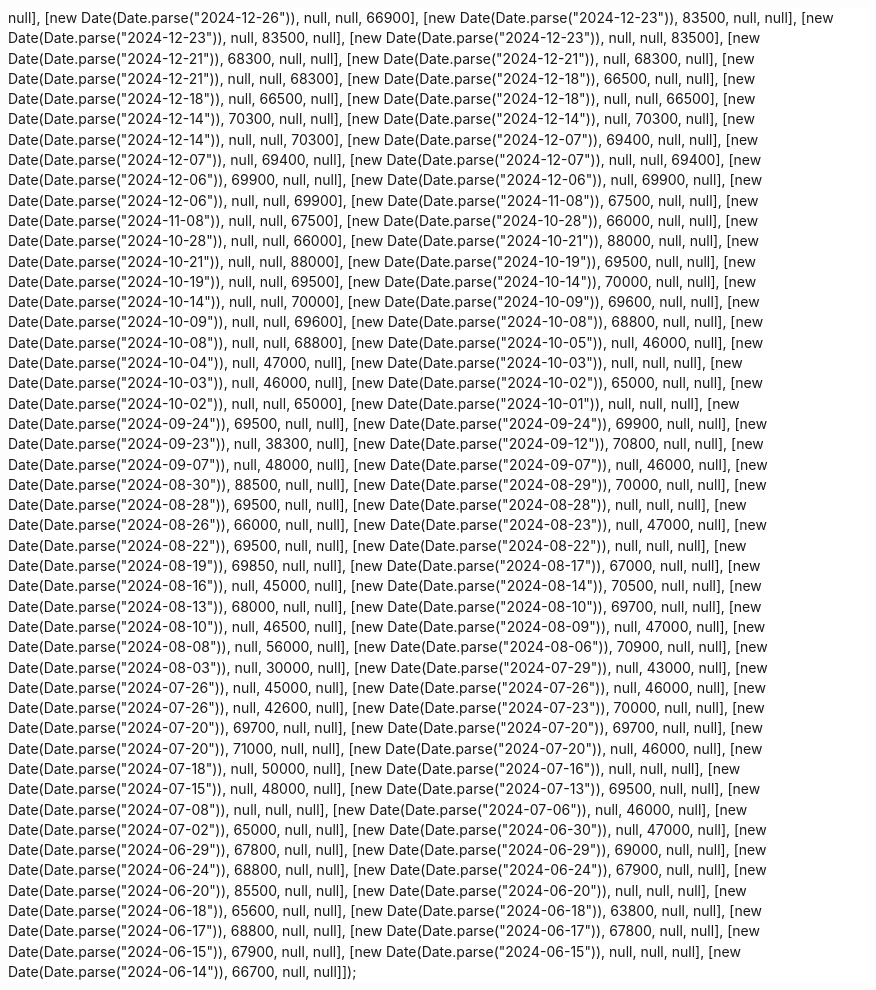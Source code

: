 null], [new Date(Date.parse("2024-12-26")), null, null, 66900], [new Date(Date.parse("2024-12-23")), 83500, null, null], [new Date(Date.parse("2024-12-23")), null, 83500, null], [new Date(Date.parse("2024-12-23")), null, null, 83500], [new Date(Date.parse("2024-12-21")), 68300, null, null], [new Date(Date.parse("2024-12-21")), null, 68300, null], [new Date(Date.parse("2024-12-21")), null, null, 68300], [new Date(Date.parse("2024-12-18")), 66500, null, null], [new Date(Date.parse("2024-12-18")), null, 66500, null], [new Date(Date.parse("2024-12-18")), null, null, 66500], [new Date(Date.parse("2024-12-14")), 70300, null, null], [new Date(Date.parse("2024-12-14")), null, 70300, null], [new Date(Date.parse("2024-12-14")), null, null, 70300], [new Date(Date.parse("2024-12-07")), 69400, null, null], [new Date(Date.parse("2024-12-07")), null, 69400, null], [new Date(Date.parse("2024-12-07")), null, null, 69400], [new Date(Date.parse("2024-12-06")), 69900, null, null], [new Date(Date.parse("2024-12-06")), null, 69900, null], [new Date(Date.parse("2024-12-06")), null, null, 69900], [new Date(Date.parse("2024-11-08")), 67500, null, null], [new Date(Date.parse("2024-11-08")), null, null, 67500], [new Date(Date.parse("2024-10-28")), 66000, null, null], [new Date(Date.parse("2024-10-28")), null, null, 66000], [new Date(Date.parse("2024-10-21")), 88000, null, null], [new Date(Date.parse("2024-10-21")), null, null, 88000], [new Date(Date.parse("2024-10-19")), 69500, null, null], [new Date(Date.parse("2024-10-19")), null, null, 69500], [new Date(Date.parse("2024-10-14")), 70000, null, null], [new Date(Date.parse("2024-10-14")), null, null, 70000], [new Date(Date.parse("2024-10-09")), 69600, null, null], [new Date(Date.parse("2024-10-09")), null, null, 69600], [new Date(Date.parse("2024-10-08")), 68800, null, null], [new Date(Date.parse("2024-10-08")), null, null, 68800], [new Date(Date.parse("2024-10-05")), null, 46000, null], [new Date(Date.parse("2024-10-04")), null, 47000, null], [new Date(Date.parse("2024-10-03")), null, null, null], [new Date(Date.parse("2024-10-03")), null, 46000, null], [new Date(Date.parse("2024-10-02")), 65000, null, null], [new Date(Date.parse("2024-10-02")), null, null, 65000], [new Date(Date.parse("2024-10-01")), null, null, null], [new Date(Date.parse("2024-09-24")), 69500, null, null], [new Date(Date.parse("2024-09-24")), 69900, null, null], [new Date(Date.parse("2024-09-23")), null, 38300, null], [new Date(Date.parse("2024-09-12")), 70800, null, null], [new Date(Date.parse("2024-09-07")), null, 48000, null], [new Date(Date.parse("2024-09-07")), null, 46000, null], [new Date(Date.parse("2024-08-30")), 88500, null, null], [new Date(Date.parse("2024-08-29")), 70000, null, null], [new Date(Date.parse("2024-08-28")), 69500, null, null], [new Date(Date.parse("2024-08-28")), null, null, null], [new Date(Date.parse("2024-08-26")), 66000, null, null], [new Date(Date.parse("2024-08-23")), null, 47000, null], [new Date(Date.parse("2024-08-22")), 69500, null, null], [new Date(Date.parse("2024-08-22")), null, null, null], [new Date(Date.parse("2024-08-19")), 69850, null, null], [new Date(Date.parse("2024-08-17")), 67000, null, null], [new Date(Date.parse("2024-08-16")), null, 45000, null], [new Date(Date.parse("2024-08-14")), 70500, null, null], [new Date(Date.parse("2024-08-13")), 68000, null, null], [new Date(Date.parse("2024-08-10")), 69700, null, null], [new Date(Date.parse("2024-08-10")), null, 46500, null], [new Date(Date.parse("2024-08-09")), null, 47000, null], [new Date(Date.parse("2024-08-08")), null, 56000, null], [new Date(Date.parse("2024-08-06")), 70900, null, null], [new Date(Date.parse("2024-08-03")), null, 30000, null], [new Date(Date.parse("2024-07-29")), null, 43000, null], [new Date(Date.parse("2024-07-26")), null, 45000, null], [new Date(Date.parse("2024-07-26")), null, 46000, null], [new Date(Date.parse("2024-07-26")), null, 42600, null], [new Date(Date.parse("2024-07-23")), 70000, null, null], [new Date(Date.parse("2024-07-20")), 69700, null, null], [new Date(Date.parse("2024-07-20")), 69700, null, null], [new Date(Date.parse("2024-07-20")), 71000, null, null], [new Date(Date.parse("2024-07-20")), null, 46000, null], [new Date(Date.parse("2024-07-18")), null, 50000, null], [new Date(Date.parse("2024-07-16")), null, null, null], [new Date(Date.parse("2024-07-15")), null, 48000, null], [new Date(Date.parse("2024-07-13")), 69500, null, null], [new Date(Date.parse("2024-07-08")), null, null, null], [new Date(Date.parse("2024-07-06")), null, 46000, null], [new Date(Date.parse("2024-07-02")), 65000, null, null], [new Date(Date.parse("2024-06-30")), null, 47000, null], [new Date(Date.parse("2024-06-29")), 67800, null, null], [new Date(Date.parse("2024-06-29")), 69000, null, null], [new Date(Date.parse("2024-06-24")), 68800, null, null], [new Date(Date.parse("2024-06-24")), 67900, null, null], [new Date(Date.parse("2024-06-20")), 85500, null, null], [new Date(Date.parse("2024-06-20")), null, null, null], [new Date(Date.parse("2024-06-18")), 65600, null, null], [new Date(Date.parse("2024-06-18")), 63800, null, null], [new Date(Date.parse("2024-06-17")), 68800, null, null], [new Date(Date.parse("2024-06-17")), 67800, null, null], [new Date(Date.parse("2024-06-15")), 67900, null, null], [new Date(Date.parse("2024-06-15")), null, null, null], [new Date(Date.parse("2024-06-14")), 66700, null, null]]);

